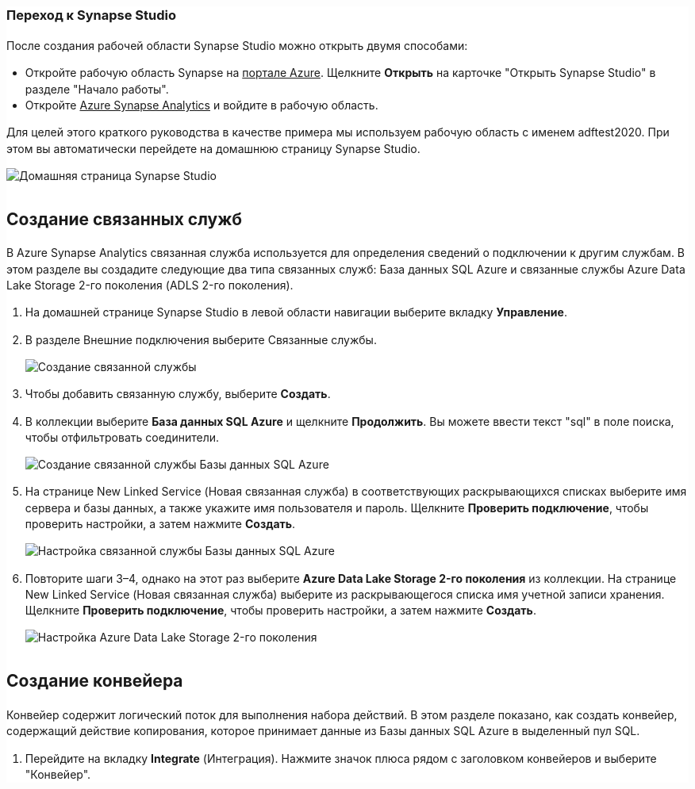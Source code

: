 ### <a name="navigate-to-the-synapse-studio"></a>Переход к Synapse Studio

После создания рабочей области Synapse Studio можно открыть двумя способами:

* Откройте рабочую область Synapse на [портале Azure](https://ms.portal.azure.com/#home). Щелкните **Открыть** на карточке "Открыть Synapse Studio" в разделе "Начало работы".
* Откройте [Azure Synapse Analytics](https://web.azuresynapse.net/) и войдите в рабочую область.

Для целей этого краткого руководства в качестве примера мы используем рабочую область с именем adftest2020. При этом вы автоматически перейдете на домашнюю страницу Synapse Studio.

![Домашняя страница Synapse Studio](media/doc-common-process/synapse-studio-home.png)

## <a name="create-linked-services"></a>Создание связанных служб

В Azure Synapse Analytics связанная служба используется для определения сведений о подключении к другим службам. В этом разделе вы создадите следующие два типа связанных служб: База данных SQL Azure и связанные службы Azure Data Lake Storage 2-го поколения (ADLS 2-го поколения).

1. На домашней странице Synapse Studio в левой области навигации выберите вкладку **Управление**.
1. В разделе Внешние подключения выберите Связанные службы.
  
   ![Создание связанной службы](media/doc-common-process/new-linked-service.png)

1. Чтобы добавить связанную службу, выберите **Создать**.
1. В коллекции выберите **База данных SQL Azure** и щелкните **Продолжить**. Вы можете ввести текст "sql" в поле поиска, чтобы отфильтровать соединители.

   ![Создание связанной службы Базы данных SQL Azure](media/quickstart-copy-activity-load-sql-pool/new-azure-sql-linked-service.png)

1. На странице New Linked Service (Новая связанная служба) в соответствующих раскрывающихся списках выберите имя сервера и базы данных, а также укажите имя пользователя и пароль. Щелкните **Проверить подключение**, чтобы проверить настройки, а затем нажмите **Создать**.

   ![Настройка связанной службы Базы данных SQL Azure](media/quickstart-copy-activity-load-sql-pool/azure-sql-linked-service-configuration.png)

1. Повторите шаги 3–4, однако на этот раз выберите **Azure Data Lake Storage 2-го поколения** из коллекции. На странице New Linked Service (Новая связанная служба) выберите из раскрывающегося списка имя учетной записи хранения. Щелкните **Проверить подключение**, чтобы проверить настройки, а затем нажмите **Создать**. 

   ![Настройка Azure Data Lake Storage 2-го поколения](media/quickstart-copy-activity-load-sql-pool/adls-gen2-linked-service-configuration.png)
 
## <a name="create-a-pipeline"></a>Создание конвейера

Конвейер содержит логический поток для выполнения набора действий. В этом разделе показано, как создать конвейер, содержащий действие копирования, которое принимает данные из Базы данных SQL Azure в выделенный пул SQL.

1. Перейдите на вкладку **Integrate** (Интеграция). Нажмите значок плюса рядом с заголовком конвейеров и выберите "Конвейер".
